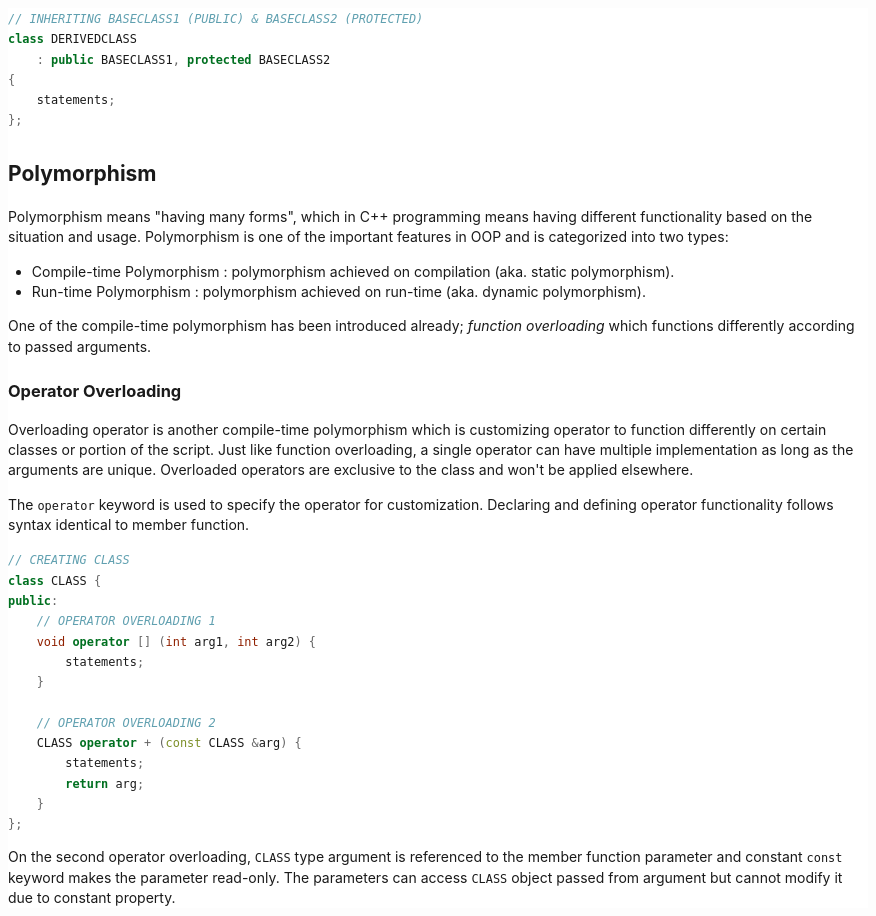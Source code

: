 
```cpp
// INHERITING BASECLASS1 (PUBLIC) & BASECLASS2 (PROTECTED)
class DERIVEDCLASS
    : public BASECLASS1, protected BASECLASS2
{
    statements;
};
```

## Polymorphism

Polymorphism means "having many forms", which in C++ programming means having different functionality based on the situation and usage. Polymorphism is one of the important features in OOP and is categorized into two types:

* Compile-time Polymorphism
    : polymorphism achieved on compilation (aka. static polymorphism).
* Run-time Polymorphism
    : polymorphism achieved on run-time (aka. dynamic polymorphism).

One of the compile-time polymorphism has been introduced already; *function overloading* which functions differently according to passed arguments.

### Operator Overloading

Overloading operator is another compile-time polymorphism which is customizing operator to function differently on certain classes or portion of the script. Just like function overloading, a single operator can have multiple implementation as long as the arguments are unique. Overloaded operators are exclusive to the class and won't be applied elsewhere.

The `operator` keyword is used to specify the operator for customization. Declaring and defining operator functionality follows syntax identical to member function.

```cpp
// CREATING CLASS
class CLASS {
public:
    // OPERATOR OVERLOADING 1
    void operator [] (int arg1, int arg2) {
    	statements;
    }
    
    // OPERATOR OVERLOADING 2
    CLASS operator + (const CLASS &arg) {
        statements;
        return arg;
    }
};
```

On the second operator overloading, `CLASS` type argument is referenced to the member function parameter and constant `const` keyword makes the parameter read-only. The parameters can access `CLASS` object passed from argument but cannot modify it due to constant property.

